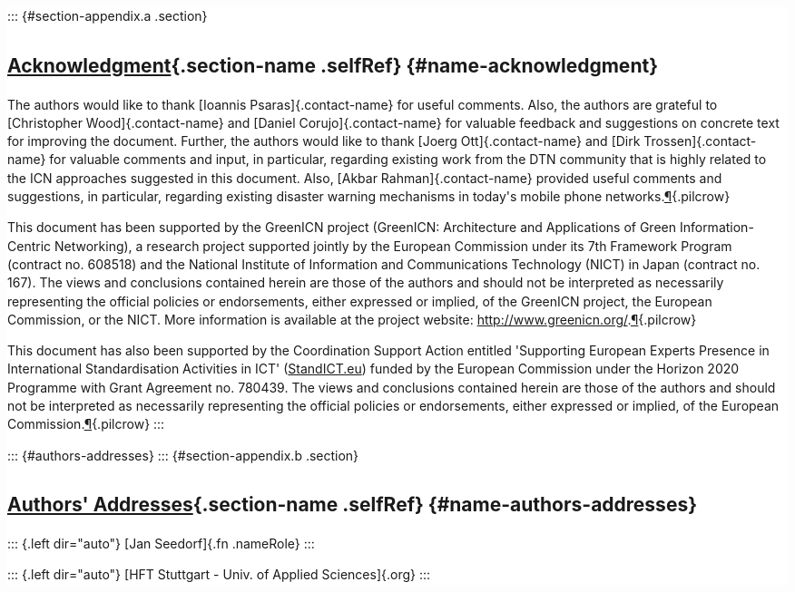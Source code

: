 ::: {#section-appendix.a .section}
## [Acknowledgment](#name-acknowledgment){.section-name .selfRef} {#name-acknowledgment}

The authors would like to thank [Ioannis Psaras]{.contact-name} for
useful comments. Also, the authors are grateful to [Christopher
Wood]{.contact-name} and [Daniel Corujo]{.contact-name} for valuable
feedback and suggestions on concrete text for improving the document.
Further, the authors would like to thank [Joerg Ott]{.contact-name} and
[Dirk Trossen]{.contact-name} for valuable comments and input, in
particular, regarding existing work from the DTN community that is
highly related to the ICN approaches suggested in this document. Also,
[Akbar Rahman]{.contact-name} provided useful comments and suggestions,
in particular, regarding existing disaster warning mechanisms in
today\'s mobile phone networks.[¶](#section-appendix.a-1){.pilcrow}

This document has been supported by the GreenICN project (GreenICN:
Architecture and Applications of Green Information-Centric Networking),
a research project supported jointly by the European Commission under
its 7th Framework Program (contract no. 608518) and the National
Institute of Information and Communications Technology (NICT) in Japan
(contract no. 167). The views and conclusions contained herein are those
of the authors and should not be interpreted as necessarily representing
the official policies or endorsements, either expressed or implied, of
the GreenICN project, the European Commission, or the NICT. More
information is available at the project website:
<http://www.greenicn.org/>.[¶](#section-appendix.a-2){.pilcrow}

This document has also been supported by the Coordination Support Action
entitled \'Supporting European Experts Presence in International
Standardisation Activities in ICT\'
([StandICT.eu](https://standict.eu/)) funded by the European Commission
under the Horizon 2020 Programme with Grant Agreement no. 780439. The
views and conclusions contained herein are those of the authors and
should not be interpreted as necessarily representing the official
policies or endorsements, either expressed or implied, of the European
Commission.[¶](#section-appendix.a-3){.pilcrow}
:::

::: {#authors-addresses}
::: {#section-appendix.b .section}
## [Authors\' Addresses](#name-authors-addresses){.section-name .selfRef} {#name-authors-addresses}

::: {.left dir="auto"}
[Jan Seedorf]{.fn .nameRole}
:::

::: {.left dir="auto"}
[HFT Stuttgart - Univ. of Applied Sciences]{.org}
:::
